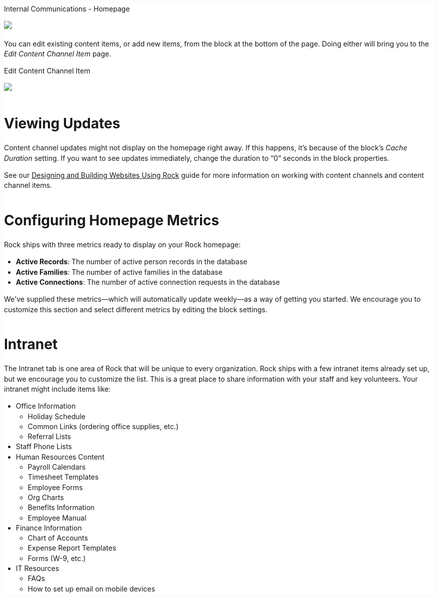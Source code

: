 Internal Communications - Homepage

![](https://rockrms.blob.core.windows.net/documentation/Books/9/1.15.0/images/internal-communications-homepage-v13.png)

You can edit existing content items, or add new items, from the block at the bottom of the page. Doing either will bring you to the _Edit Content Channel Item_ page.

Edit Content Channel Item

![](https://rockrms.blob.core.windows.net/documentation/Books/9/1.15.0/images/edit-content-channel-item-v13.png)

Viewing Updates
===============

Content channel updates might not display on the homepage right away. If this happens, it’s because of the block’s _Cache Duration_ setting. If you want to see updates immediately, change the duration to “0” seconds in the block properties.

See our [Designing and Building Websites Using Rock](https://community.rockrms.com/documentation/bookcontent/14#managingcontentitems) guide for more information on working with content channels and content channel items.

[](#configuringhomepagemetrics)Configuring Homepage Metrics
===========================================================

Rock ships with three metrics ready to display on your Rock homepage:

*   **Active Records**: The number of active person records in the database
*   **Active Families**: The number of active families in the database
*   **Active Connections**: The number of active connection requests in the database

We've supplied these metrics—which will automatically update weekly—as a way of getting you started. We encourage you to customize this section and select different metrics by editing the block settings.

[](#intranet)Intranet
=====================

The Intranet tab is one area of Rock that will be unique to every organization. Rock ships with a few intranet items already set up, but we encourage you to customize the list. This is a great place to share information with your staff and key volunteers. Your intranet might include items like:

*   Office Information
    *   Holiday Schedule
    *   Common Links (ordering office supplies, etc.)
    *   Referral Lists
*   Staff Phone Lists
*   Human Resources Content
    *   Payroll Calendars
    *   Timesheet Templates
    *   Employee Forms
    *   Org Charts
    *   Benefits Information
    *   Employee Manual
*   Finance Information
    *   Chart of Accounts
    *   Expense Report Templates
    *   Forms (W-9, etc.)
*   IT Resources
    *   FAQs
    *   How to set up email on mobile devices
